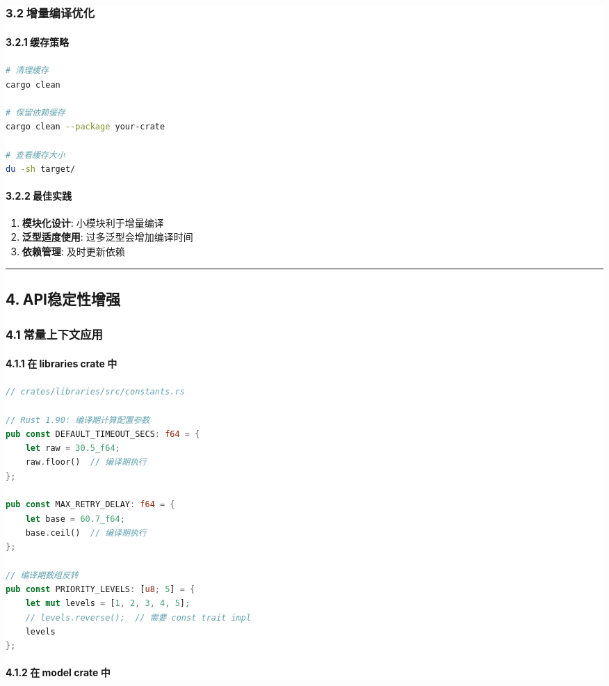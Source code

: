 ### 3.2 增量编译优化

#### 3.2.1 缓存策略

```bash
# 清理缓存
cargo clean

# 保留依赖缓存
cargo clean --package your-crate

# 查看缓存大小
du -sh target/
```

#### 3.2.2 最佳实践

1. **模块化设计**: 小模块利于增量编译
2. **泛型适度使用**: 过多泛型会增加编译时间
3. **依赖管理**: 及时更新依赖

---

## 4. API稳定性增强

### 4.1 常量上下文应用

#### 4.1.1 在 libraries crate 中

```rust
// crates/libraries/src/constants.rs

// Rust 1.90: 编译期计算配置参数
pub const DEFAULT_TIMEOUT_SECS: f64 = {
    let raw = 30.5_f64;
    raw.floor()  // 编译期执行
};

pub const MAX_RETRY_DELAY: f64 = {
    let base = 60.7_f64;
    base.ceil()  // 编译期执行
};

// 编译期数组反转
pub const PRIORITY_LEVELS: [u8; 5] = {
    let mut levels = [1, 2, 3, 4, 5];
    // levels.reverse();  // 需要 const trait impl
    levels
};
```

#### 4.1.2 在 model crate 中
